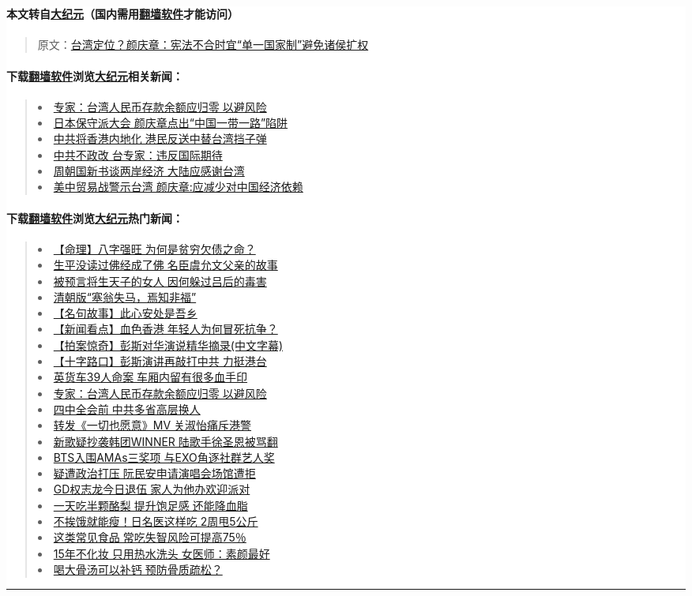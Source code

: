 #### 本文转自<a href="http://www.epochtimes.com">大纪元</a>（国内需用<a href="https://git.io/JesJV">翻墙软件</a>才能访问）
> 原文：<a href="http://www.epochtimes.com/gb/19/10/28/n11616513.htm">台湾定位？颜庆章：宪法不合时宜“单一国家制”避免诸侯扩权</a>
#### 下载<a href="https://git.io/JesJV">翻墙软件</a>浏览<a href="http://www.epochtimes.com">大纪元</a>相关新闻：
> <li><a href="http://www.epochtimes.com/gb/19/10/26/n11614017.htm">专家：台湾人民币存款余额应归零 以避风险</a></li>
> <li><a href="http://www.epochtimes.com/gb/19/9/10/n11510082.htm">日本保守派大会 颜庆章点出“中国一带一路”陷阱</a></li>
> <li><a href="http://www.epochtimes.com/gb/19/6/22/n11339702.htm">中共将香港内地化 港民反送中替台湾挡子弹</a></li>
> <li><a href="http://www.epochtimes.com/gb/19/6/16/n11325820.htm">中共不政改 台专家：违反国际期待</a></li>
> <li><a href="http://www.epochtimes.com/gb/19/6/13/n11320173.htm">周朝国新书谈两岸经济 大陆应感谢台湾</a></li>
> <li><a href="http://www.epochtimes.com/gb/19/3/29/n11148713.htm">美中贸易战警示台湾 颜庆章:应减少对中国经济依赖</a></li>

#### 下载<a href="https://git.io/JesJV">翻墙软件</a>浏览<a href="http://www.epochtimes.com">大纪元</a>热门新闻：
> <li><a href="http://www.epochtimes.com/gb/19/10/14/n11587969.htm">【命理】八字强旺 为何是贫穷欠债之命？</a></li>
> <li><a href="http://www.epochtimes.com/gb/19/10/3/n11565683.htm">生平没读过佛经成了佛  名臣虞允文父亲的故事</a></li>
> <li><a href="http://www.epochtimes.com/gb/19/10/17/n11594916.htm">被预言将生天子的女人 因何躲过吕后的毒害</a></li>
> <li><a href="http://www.epochtimes.com/gb/19/10/17/n11595311.htm">清朝版“塞翁失马，焉知非福”</a></li>
> <li><a href="http://www.epochtimes.com/gb/18/9/12/n10709263.htm">【名句故事】此心安处是吾乡</a></li>
> <li><a href="http://www.epochtimes.com/gb/19/10/26/n11614425.htm">【新闻看点】血色香港 年轻人为何冒死抗争？</a></li>
> <li><a href="http://www.epochtimes.com/gb/19/10/25/n11610745.htm">【拍案惊奇】彭斯对华演说精华摘录(中文字幕)</a></li>
> <li><a href="http://www.epochtimes.com/gb/19/10/25/n11610770.htm">【十字路口】彭斯演讲再敲打中共 力挺港台</a></li>
> <li><a href="http://www.epochtimes.com/gb/19/10/26/n11613865.htm">英货车39人命案 车厢内留有很多血手印</a></li>
> <li><a href="http://www.epochtimes.com/gb/19/10/26/n11614017.htm">专家：台湾人民币存款余额应归零 以避风险</a></li>
> <li><a href="http://www.epochtimes.com/gb/19/10/26/n11613439.htm">四中全会前 中共多省高层换人</a></li>
> <li><a href="http://www.epochtimes.com/gb/19/10/25/n11612671.htm">转发《一切也愿意》MV 关淑怡痛斥港警</a></li>
> <li><a href="http://www.epochtimes.com/gb/19/10/25/n11612861.htm">新歌疑抄袭韩团WINNER 陆歌手徐圣恩被骂翻</a></li>
> <li><a href="http://www.epochtimes.com/gb/19/10/25/n11611345.htm">BTS入围AMAs三奖项 与EXO角逐社群艺人奖</a></li>
> <li><a href="http://www.epochtimes.com/gb/19/10/24/n11610413.htm">疑遭政治打压 阮民安申请演唱会场馆遭拒</a></li>
> <li><a href="http://www.epochtimes.com/gb/19/10/26/n11613636.htm">GD权志龙今日退伍 家人为他办欢迎派对</a></li>
> <li><a href="http://www.epochtimes.com/gb/19/10/22/n11603629.htm">一天吃半颗酪梨  提升饱足感  还能降血脂</a></li>
> <li><a href="http://www.epochtimes.com/gb/19/10/24/n11610466.htm">不挨饿就能瘦！日名医这样吃 2周甩5公斤</a></li>
> <li><a href="http://www.epochtimes.com/gb/19/10/25/n11612887.htm">这类常见食品 常吃失智风险可提高75％</a></li>
> <li><a href="http://www.epochtimes.com/gb/19/10/25/n11612783.htm">15年不化妆 只用热水洗头 女医师：素颜最好</a></li>
> <li><a href="http://www.epochtimes.com/gb/19/10/25/n11612410.htm">喝大骨汤可以补钙 预防骨质疏松？</a></li>
<hr>
